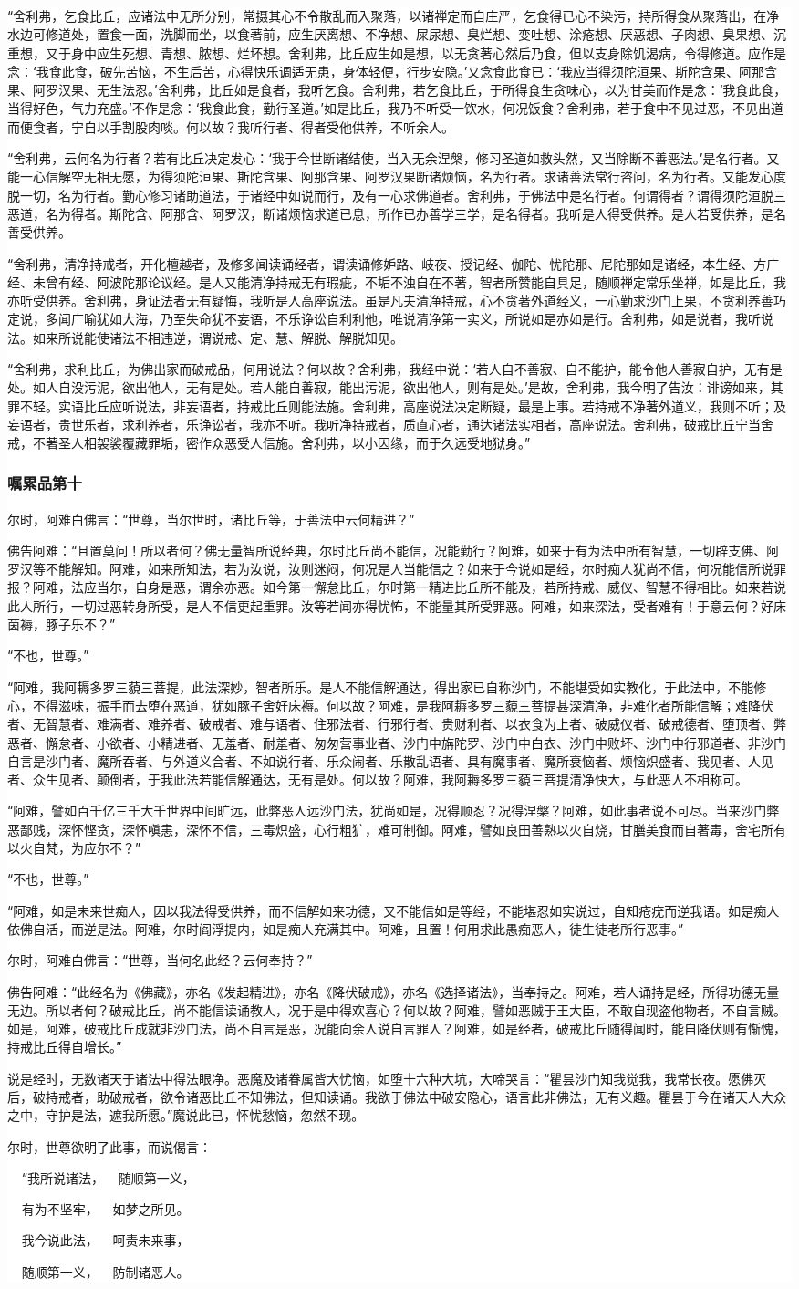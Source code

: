 “舍利弗，乞食比丘，应诸法中无所分别，常摄其心不令散乱而入聚落，以诸禅定而自庄严，乞食得已心不染污，持所得食从聚落出，在净水边可修道处，置食一面，洗脚而坐，以食著前，应生厌离想、不净想、屎尿想、臭烂想、变吐想、涂疮想、厌恶想、子肉想、臭果想、沉重想，又于身中应生死想、青想、脓想、烂坏想。舍利弗，比丘应生如是想，以无贪著心然后乃食，但以支身除饥渴病，令得修道。应作是念：‘我食此食，破先苦恼，不生后苦，心得快乐调适无患，身体轻便，行步安隐。’又念食此食已：‘我应当得须陀洹果、斯陀含果、阿那含果、阿罗汉果、无生法忍。’舍利弗，比丘如是食者，我听乞食。舍利弗，若乞食比丘，于所得食生贪味心，以为甘美而作是念：‘我食此食，当得好色，气力充盛。’不作是念：‘我食此食，勤行圣道。’如是比丘，我乃不听受一饮水，何况饭食？舍利弗，若于食中不见过恶，不见出道而便食者，宁自以手割股肉啖。何以故？我听行者、得者受他供养，不听余人。

“舍利弗，云何名为行者？若有比丘决定发心：‘我于今世断诸结使，当入无余涅槃，修习圣道如救头然，又当除断不善恶法。’是名行者。又能一心信解空无相无愿，为得须陀洹果、斯陀含果、阿那含果、阿罗汉果断诸烦恼，名为行者。求诸善法常行咨问，名为行者。又能发心度脱一切，名为行者。勤心修习诸助道法，于诸经中如说而行，及有一心求佛道者。舍利弗，于佛法中是名行者。何谓得者？谓得须陀洹脱三恶道，名为得者。斯陀含、阿那含、阿罗汉，断诸烦恼求道已息，所作已办善学三学，是名得者。我听是人得受供养。是人若受供养，是名善受供养。

“舍利弗，清净持戒者，开化檀越者，及修多闻读诵经者，谓读诵修妒路、岐夜、授记经、伽陀、忧陀那、尼陀那如是诸经，本生经、方广经、未曾有经、阿波陀那论议经。是人又能清净持戒无有瑕疵，不垢不浊自在不著，智者所赞能自具足，随顺禅定常乐坐禅，如是比丘，我亦听受供养。舍利弗，身证法者无有疑悔，我听是人高座说法。虽是凡夫清净持戒，心不贪著外道经义，一心勤求沙门上果，不贪利养善巧定说，多闻广喻犹如大海，乃至失命犹不妄语，不乐诤讼自利利他，唯说清净第一实义，所说如是亦如是行。舍利弗，如是说者，我听说法。如来所说能使诸法不相违逆，谓说戒、定、慧、解脱、解脱知见。

“舍利弗，求利比丘，为佛出家而破戒品，何用说法？何以故？舍利弗，我经中说：‘若人自不善寂、自不能护，能令他人善寂自护，无有是处。如人自没污泥，欲出他人，无有是处。若人能自善寂，能出污泥，欲出他人，则有是处。’是故，舍利弗，我今明了告汝：诽谤如来，其罪不轻。实语比丘应听说法，非妄语者，持戒比丘则能法施。舍利弗，高座说法决定断疑，最是上事。若持戒不净著外道义，我则不听；及妄语者，贵世乐者，求利养者，乐诤讼者，我亦不听。我听净持戒者，质直心者，通达诸法实相者，高座说法。舍利弗，破戒比丘宁当舍戒，不著圣人相袈裟覆藏罪垢，密作众恶受人信施。舍利弗，以小因缘，而于久远受地狱身。”

### 嘱累品第十

尔时，阿难白佛言：“世尊，当尔世时，诸比丘等，于善法中云何精进？”

佛告阿难：“且置莫问！所以者何？佛无量智所说经典，尔时比丘尚不能信，况能勤行？阿难，如来于有为法中所有智慧，一切辟支佛、阿罗汉等不能解知。阿难，如来所知法，若为汝说，汝则迷闷，何况是人当能信之？如来于今说如是经，尔时痴人犹尚不信，何况能信所说罪报？阿难，法应当尔，自身是恶，谓余亦恶。如今第一懈怠比丘，尔时第一精进比丘所不能及，若所持戒、威仪、智慧不得相比。如来若说此人所行，一切过恶转身所受，是人不信更起重罪。汝等若闻亦得忧怖，不能量其所受罪恶。阿难，如来深法，受者难有！于意云何？好床茵褥，豚子乐不？”

“不也，世尊。”

“阿难，我阿耨多罗三藐三菩提，此法深妙，智者所乐。是人不能信解通达，得出家已自称沙门，不能堪受如实教化，于此法中，不能修心，不得滋味，振手而去堕在恶道，犹如豚子舍好床褥。何以故？阿难，是我阿耨多罗三藐三菩提甚深清净，非难化者所能信解；难降伏者、无智慧者、难满者、难养者、破戒者、难与语者、住邪法者、行邪行者、贵财利者、以衣食为上者、破威仪者、破戒德者、堕顶者、弊恶者、懈怠者、小欲者、小精进者、无羞者、耐羞者、匆匆营事业者、沙门中旃陀罗、沙门中白衣、沙门中败坏、沙门中行邪道者、非沙门自言是沙门者、魔所吞者、与外道义合者、不如说行者、乐众闹者、乐散乱语者、具有魔事者、魔所衰恼者、烦恼炽盛者、我见者、人见者、众生见者、颠倒者，于我此法若能信解通达，无有是处。何以故？阿难，我阿耨多罗三藐三菩提清净快大，与此恶人不相称可。

“阿难，譬如百千亿三千大千世界中间旷远，此弊恶人远沙门法，犹尚如是，况得顺忍？况得涅槃？阿难，如此事者说不可尽。当来沙门弊恶鄙贱，深怀悭贪，深怀嗔恚，深怀不信，三毒炽盛，心行粗犷，难可制御。阿难，譬如良田善熟以火自烧，甘膳美食而自著毒，舍宅所有以火自梵，为应尔不？”

“不也，世尊。”

“阿难，如是未来世痴人，因以我法得受供养，而不信解如来功德，又不能信如是等经，不能堪忍如实说过，自知疮疣而逆我语。如是痴人依佛自活，而逆是法。阿难，尔时阎浮提内，如是痴人充满其中。阿难，且置！何用求此愚痴恶人，徒生徒老所行恶事。”

尔时，阿难白佛言：“世尊，当何名此经？云何奉持？”

佛告阿难：“此经名为《佛藏》，亦名《发起精进》，亦名《降伏破戒》，亦名《选择诸法》，当奉持之。阿难，若人诵持是经，所得功德无量无边。所以者何？破戒比丘，尚不能信读诵教人，况于是中得欢喜心？何以故？阿难，譬如恶贼于王大臣，不敢自现盗他物者，不自言贼。如是，阿难，破戒比丘成就非沙门法，尚不自言是恶，况能向余人说自言罪人？阿难，如是经者，破戒比丘随得闻时，能自降伏则有惭愧，持戒比丘得自增长。”

说是经时，无数诸天于诸法中得法眼净。恶魔及诸眷属皆大忧恼，如堕十六种大坑，大啼哭言：“瞿昙沙门知我觉我，我常长夜。愿佛灭后，破持戒者，助破戒者，欲令诸恶比丘不知佛法，但知读诵。我欲于佛法中破安隐心，语言此非佛法，无有义趣。瞿昙于今在诸天人大众之中，守护是法，遮我所愿。”魔说此已，怀忧愁恼，忽然不现。

尔时，世尊欲明了此事，而说偈言：

&nbsp;&nbsp;&nbsp;&nbsp;“我所说诸法，&nbsp;&nbsp;&nbsp;&nbsp;随顺第一义，

&nbsp;&nbsp;&nbsp;&nbsp;有为不坚牢，&nbsp;&nbsp;&nbsp;&nbsp;如梦之所见。

&nbsp;&nbsp;&nbsp;&nbsp;我今说此法，&nbsp;&nbsp;&nbsp;&nbsp;呵责未来事，

&nbsp;&nbsp;&nbsp;&nbsp;随顺第一义，&nbsp;&nbsp;&nbsp;&nbsp;防制诸恶人。
